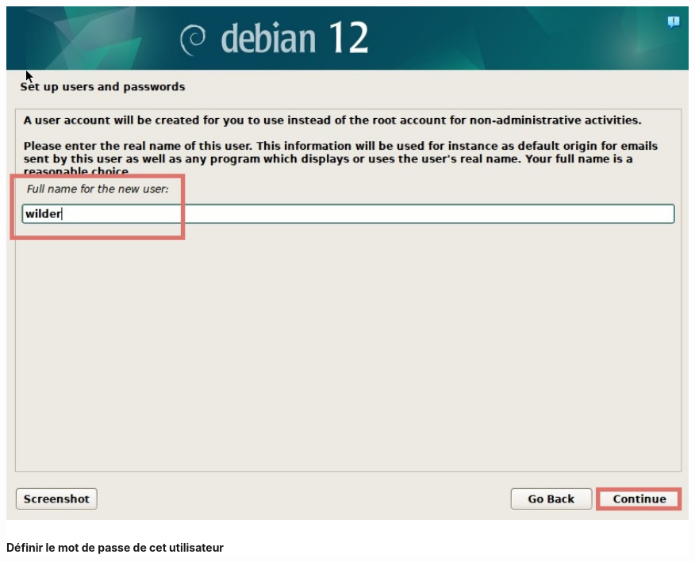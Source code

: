  <img src="https://github.com/WildCodeSchool/TSSR-2409-VERT-P2-G2-TheScriptingProject/blob/main/Screenshots/Install%20Debian%2013.jpg" width="1000">
</picture>

#### Définir le mot de passe de cet utilisateur
<picture>